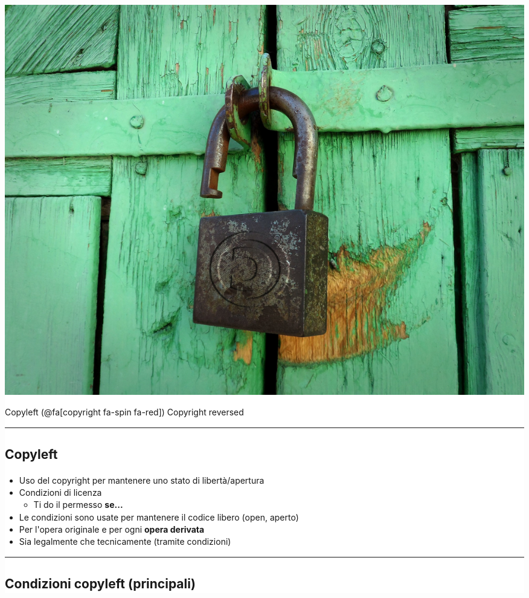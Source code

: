 ![](assets/img/lock_copyleft.jpg) 

Copyleft (@fa[copyright fa-spin fa-red])  Copyright reversed

---

## Copyleft

- Uso del copyright per mantenere uno stato di libertà/apertura
- Condizioni di licenza
  - Ti do il permesso **se...**
- Le condizioni sono usate per mantenere il codice libero (open, aperto)
- Per l'opera originale e per ogni **opera derivata**
- Sia legalmente che tecnicamente (tramite condizioni) <i class="fa fa-arrow-down fa-strong"></i>

----

## Condizioni copyleft (principali)


  [065e6644]: https://www.fossology.org/ "Fossology"
  [3d9f2d1a]: https://www.blackducksoftware.com/ "Black Duck"
  [a013520c]: https://openchainproject.org "Open Chain website"
  [81aa3153]: https://revealjs.com/ "Reveal"